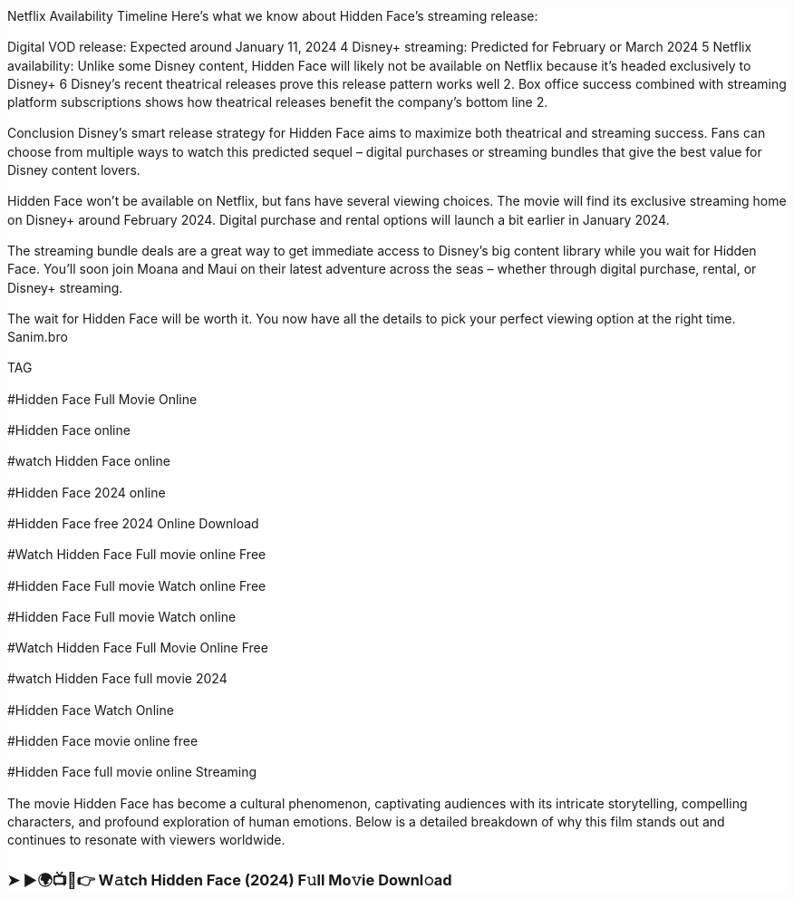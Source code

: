 Netflix Availability Timeline
Here’s what we know about Hidden Face’s streaming release:

Digital VOD release: Expected around January 11, 2024 4
Disney+ streaming: Predicted for February or March 2024 5
Netflix availability: Unlike some Disney content, Hidden Face will likely not be available on Netflix because it’s headed exclusively to Disney+ 6
Disney’s recent theatrical releases prove this release pattern works well 2. Box office success combined with streaming platform subscriptions shows how theatrical releases benefit the company’s bottom line 2.

Conclusion
Disney’s smart release strategy for Hidden Face aims to maximize both theatrical and streaming success. Fans can choose from multiple ways to watch this predicted sequel – digital purchases or streaming bundles that give the best value for Disney content lovers.

Hidden Face won’t be available on Netflix, but fans have several viewing choices. The movie will find its exclusive streaming home on Disney+ around February 2024. Digital purchase and rental options will launch a bit earlier in January 2024.

The streaming bundle deals are a great way to get immediate access to Disney’s big content library while you wait for Hidden Face. You’ll soon join Moana and Maui on their latest adventure across the seas – whether through digital purchase, rental, or Disney+ streaming.

The wait for Hidden Face will be worth it. You now have all the details to pick your perfect viewing option at the right time. Sanim.bro

TAG

#Hidden Face Full Movie Online

#Hidden Face online

#watch Hidden Face online

#Hidden Face 2024 online

#Hidden Face free 2024 Online Download

#Watch Hidden Face Full movie online Free

#Hidden Face Full movie Watch online Free

#Hidden Face Full movie Watch online

#Watch Hidden Face Full Movie Online Free

#watch Hidden Face full movie 2024

#Hidden Face Watch Online

#Hidden Face movie online free

#Hidden Face full movie online Streaming

The movie Hidden Face has become a cultural phenomenon, captivating audiences with its intricate storytelling, compelling characters, and profound exploration of human emotions. Below is a detailed breakdown of why this film stands out and continues to resonate with viewers worldwide.

<h3>➤ ►🌍📺📱👉 W𝚊tch Hidden Face (2024) F𝚞ll Mo𝚟ie Downl𝚘ad</h3>
